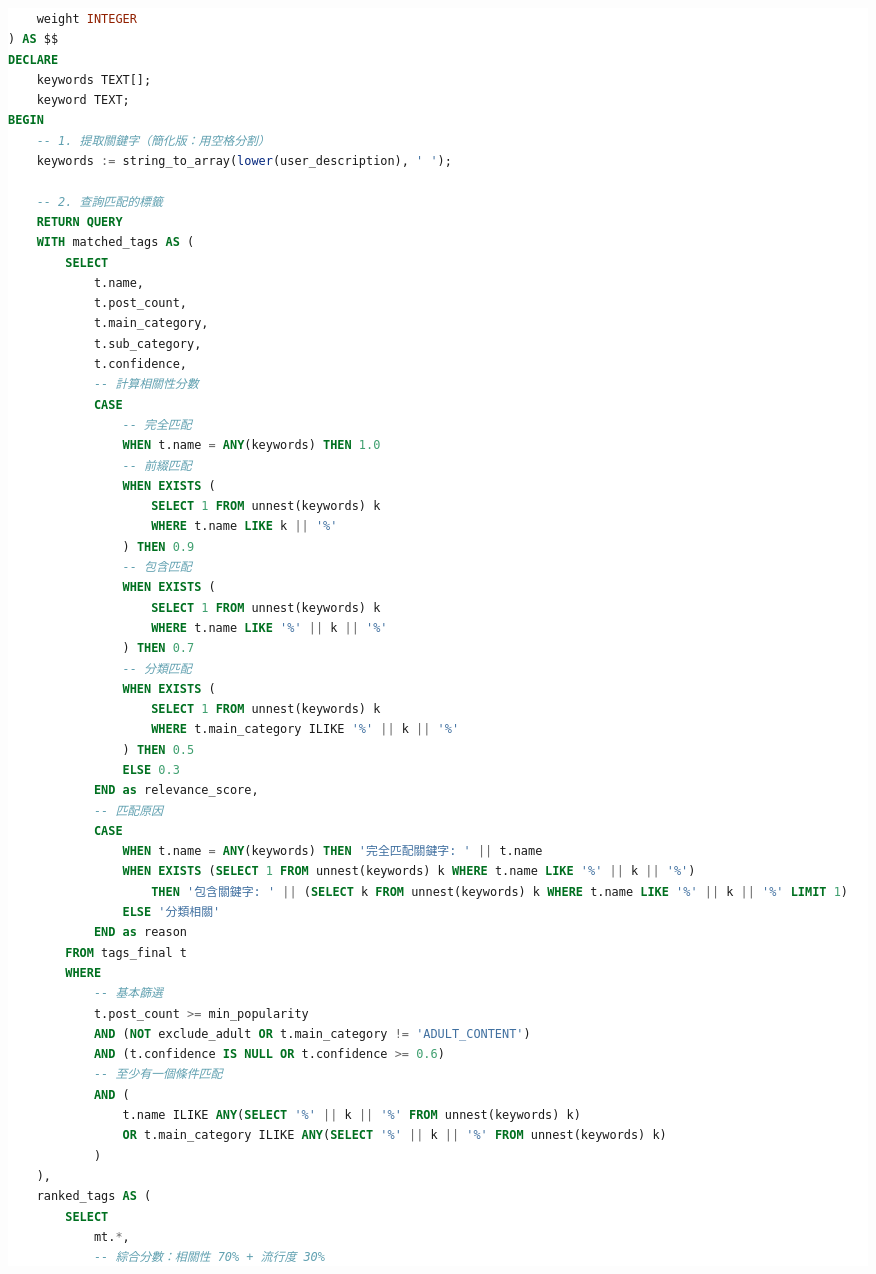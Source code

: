```sql
    weight INTEGER
) AS $$
DECLARE
    keywords TEXT[];
    keyword TEXT;
BEGIN
    -- 1. 提取關鍵字（簡化版：用空格分割）
    keywords := string_to_array(lower(user_description), ' ');
    
    -- 2. 查詢匹配的標籤
    RETURN QUERY
    WITH matched_tags AS (
        SELECT 
            t.name,
            t.post_count,
            t.main_category,
            t.sub_category,
            t.confidence,
            -- 計算相關性分數
            CASE 
                -- 完全匹配
                WHEN t.name = ANY(keywords) THEN 1.0
                -- 前綴匹配
                WHEN EXISTS (
                    SELECT 1 FROM unnest(keywords) k 
                    WHERE t.name LIKE k || '%'
                ) THEN 0.9
                -- 包含匹配
                WHEN EXISTS (
                    SELECT 1 FROM unnest(keywords) k 
                    WHERE t.name LIKE '%' || k || '%'
                ) THEN 0.7
                -- 分類匹配
                WHEN EXISTS (
                    SELECT 1 FROM unnest(keywords) k 
                    WHERE t.main_category ILIKE '%' || k || '%'
                ) THEN 0.5
                ELSE 0.3
            END as relevance_score,
            -- 匹配原因
            CASE 
                WHEN t.name = ANY(keywords) THEN '完全匹配關鍵字: ' || t.name
                WHEN EXISTS (SELECT 1 FROM unnest(keywords) k WHERE t.name LIKE '%' || k || '%') 
                    THEN '包含關鍵字: ' || (SELECT k FROM unnest(keywords) k WHERE t.name LIKE '%' || k || '%' LIMIT 1)
                ELSE '分類相關'
            END as reason
        FROM tags_final t
        WHERE 
            -- 基本篩選
            t.post_count >= min_popularity
            AND (NOT exclude_adult OR t.main_category != 'ADULT_CONTENT')
            AND (t.confidence IS NULL OR t.confidence >= 0.6)
            -- 至少有一個條件匹配
            AND (
                t.name ILIKE ANY(SELECT '%' || k || '%' FROM unnest(keywords) k)
                OR t.main_category ILIKE ANY(SELECT '%' || k || '%' FROM unnest(keywords) k)
            )
    ),
    ranked_tags AS (
        SELECT 
            mt.*,
            -- 綜合分數：相關性 70% + 流行度 30%
```